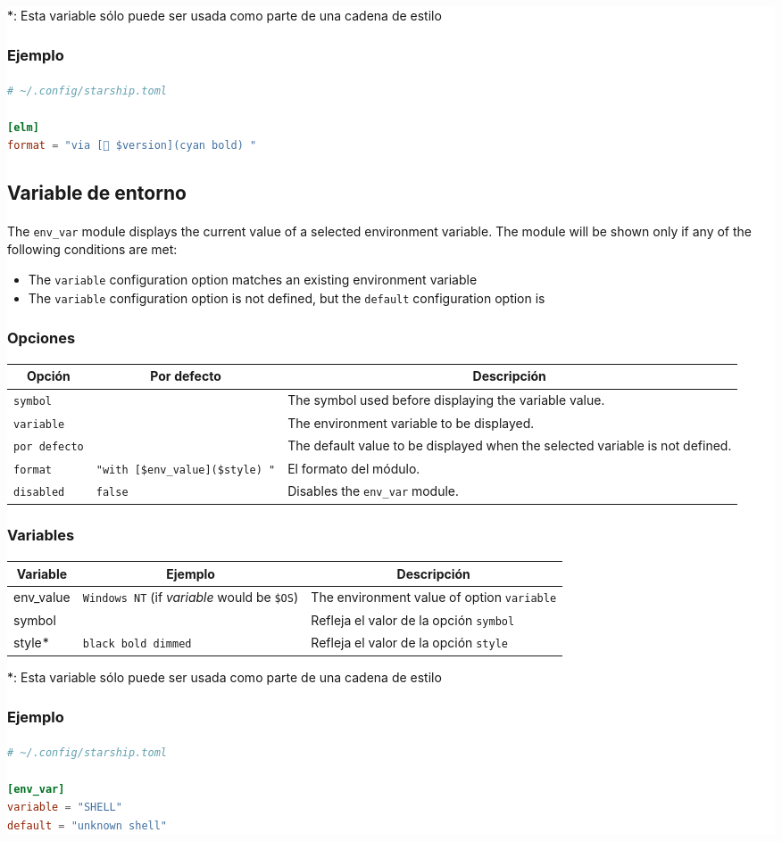 \*: Esta variable sólo puede ser usada como parte de una cadena de estilo

### Ejemplo

```toml
# ~/.config/starship.toml

[elm]
format = "via [ $version](cyan bold) "
```

## Variable de entorno

The `env_var` module displays the current value of a selected environment variable. The module will be shown only if any of the following conditions are met:

- The `variable` configuration option matches an existing environment variable
- The `variable` configuration option is not defined, but the `default` configuration option is

### Opciones

| Opción        | Por defecto                    | Descripción                                                                  |
| ------------- | ------------------------------ | ---------------------------------------------------------------------------- |
| `symbol`      |                                | The symbol used before displaying the variable value.                        |
| `variable`    |                                | The environment variable to be displayed.                                    |
| `por defecto` |                                | The default value to be displayed when the selected variable is not defined. |
| `format`      | `"with [$env_value]($style) "` | El formato del módulo.                                                       |
| `disabled`    | `false`                        | Disables the `env_var` module.                                               |

### Variables

| Variable  | Ejemplo                                     | Descripción                                |
| --------- | ------------------------------------------- | ------------------------------------------ |
| env_value | `Windows NT` (if _variable_ would be `$OS`) | The environment value of option `variable` |
| symbol    |                                             | Refleja el valor de la opción `symbol`     |
| style\* | `black bold dimmed`                         | Refleja el valor de la opción `style`      |

\*: Esta variable sólo puede ser usada como parte de una cadena de estilo

### Ejemplo

```toml
# ~/.config/starship.toml

[env_var]
variable = "SHELL"
default = "unknown shell"
```
